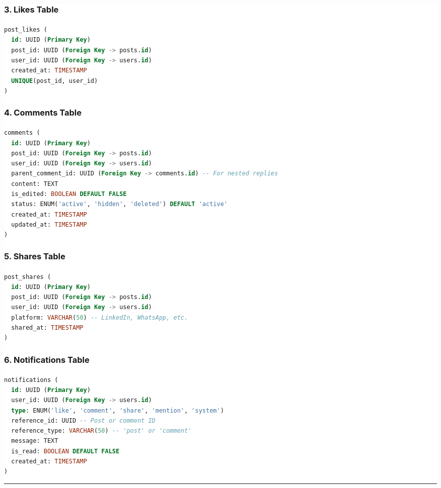 ```sql
```

### **3. Likes Table**
```sql
post_likes (
  id: UUID (Primary Key)
  post_id: UUID (Foreign Key -> posts.id)
  user_id: UUID (Foreign Key -> users.id)
  created_at: TIMESTAMP
  UNIQUE(post_id, user_id)
)
```

### **4. Comments Table**
```sql
comments (
  id: UUID (Primary Key)
  post_id: UUID (Foreign Key -> posts.id)
  user_id: UUID (Foreign Key -> users.id)
  parent_comment_id: UUID (Foreign Key -> comments.id) -- For nested replies
  content: TEXT
  is_edited: BOOLEAN DEFAULT FALSE
  status: ENUM('active', 'hidden', 'deleted') DEFAULT 'active'
  created_at: TIMESTAMP
  updated_at: TIMESTAMP
)
```

### **5. Shares Table**
```sql
post_shares (
  id: UUID (Primary Key)
  post_id: UUID (Foreign Key -> posts.id)
  user_id: UUID (Foreign Key -> users.id)
  platform: VARCHAR(50) -- LinkedIn, WhatsApp, etc.
  shared_at: TIMESTAMP
)
```

### **6. Notifications Table**
```sql
notifications (
  id: UUID (Primary Key)
  user_id: UUID (Foreign Key -> users.id)
  type: ENUM('like', 'comment', 'share', 'mention', 'system')
  reference_id: UUID -- Post or comment ID
  reference_type: VARCHAR(50) -- 'post' or 'comment'
  message: TEXT
  is_read: BOOLEAN DEFAULT FALSE
  created_at: TIMESTAMP
)
```

---